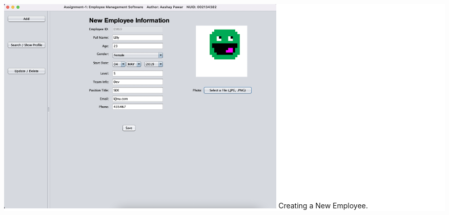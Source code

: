 <img src="https://github.com/pawar-aa/AED_Fall22_Kal_Bugrara_Section01/blob/main/Assignments/Asg1_AED/OutputImages/4NewEmployee.png" height="400">
Creating a New Employee.